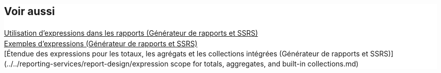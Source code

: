## Voir aussi  
 [Utilisation d’expressions dans les rapports &#40;Générateur de rapports et SSRS&#41;](../../reporting-services/report-design/expression-uses-in-reports-report-builder-and-ssrs.md)   
 [Exemples d’expressions &#40;Générateur de rapports et SSRS&#41;](../../reporting-services/report-design/expression-examples-report-builder-and-ssrs.md)   
 [Étendue des expressions pour les totaux, les agrégats et les collections intégrées &#40;Générateur de rapports et SSRS&#41;](../../reporting-services/report-design/expression scope for totals, aggregates, and built-in collections.md)  
  
  